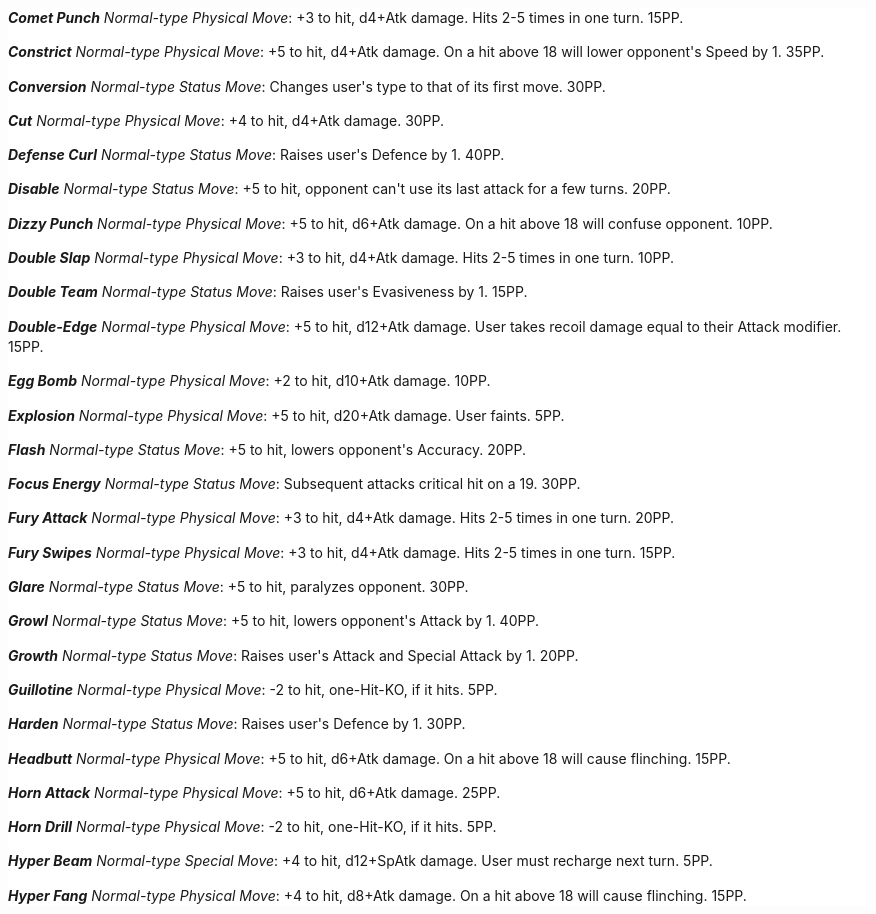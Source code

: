 ***Comet Punch** Normal-type Physical Move*: +3 to hit, d4+Atk damage. Hits 2-5 times in one turn. 15PP.

***Constrict** Normal-type Physical Move*: +5 to hit, d4+Atk damage. On a hit above 18 will lower opponent's Speed by 1. 35PP.

***Conversion** Normal-type Status Move*: Changes user's type to that of its first move. 30PP.

***Cut** Normal-type Physical Move*: +4 to hit, d4+Atk damage.  30PP.

***Defense Curl** Normal-type Status Move*: Raises user's Defence by 1. 40PP.

***Disable** Normal-type Status Move*: +5 to hit, opponent can't use its last attack for a few turns. 20PP.

***Dizzy Punch** Normal-type Physical Move*: +5 to hit, d6+Atk damage. On a hit above 18 will confuse opponent. 10PP.

***Double Slap** Normal-type Physical Move*: +3 to hit, d4+Atk damage. Hits 2-5 times in one turn. 10PP.

***Double Team** Normal-type Status Move*: Raises user's Evasiveness by 1. 15PP.

***Double-Edge** Normal-type Physical Move*: +5 to hit, d12+Atk damage. User takes recoil damage equal to their Attack modifier. 15PP.

***Egg Bomb** Normal-type Physical Move*: +2 to hit, d10+Atk damage.  10PP.

***Explosion** Normal-type Physical Move*: +5 to hit, d20+Atk damage. User faints. 5PP.

***Flash** Normal-type Status Move*: +5 to hit, lowers opponent's Accuracy. 20PP.

***Focus Energy** Normal-type Status Move*: Subsequent attacks critical hit on a 19. 30PP.

***Fury Attack** Normal-type Physical Move*: +3 to hit, d4+Atk damage. Hits 2-5 times in one turn. 20PP.

***Fury Swipes** Normal-type Physical Move*: +3 to hit, d4+Atk damage. Hits 2-5 times in one turn. 15PP.

***Glare** Normal-type Status Move*: +5 to hit, paralyzes opponent. 30PP.

***Growl** Normal-type Status Move*: +5 to hit, lowers opponent's Attack by 1. 40PP.

***Growth** Normal-type Status Move*: Raises user's Attack and Special Attack by 1. 20PP.

***Guillotine** Normal-type Physical Move*: -2 to hit, one-Hit-KO, if it hits. 5PP.

***Harden** Normal-type Status Move*: Raises user's Defence by 1. 30PP.

***Headbutt** Normal-type Physical Move*: +5 to hit, d6+Atk damage. On a hit above 18 will cause flinching. 15PP.

***Horn Attack** Normal-type Physical Move*: +5 to hit, d6+Atk damage.  25PP.

***Horn Drill** Normal-type Physical Move*: -2 to hit, one-Hit-KO, if it hits. 5PP.

***Hyper Beam** Normal-type Special Move*: +4 to hit, d12+SpAtk damage. User must recharge next turn. 5PP.

***Hyper Fang** Normal-type Physical Move*: +4 to hit, d8+Atk damage. On a hit above 18 will cause flinching. 15PP.

